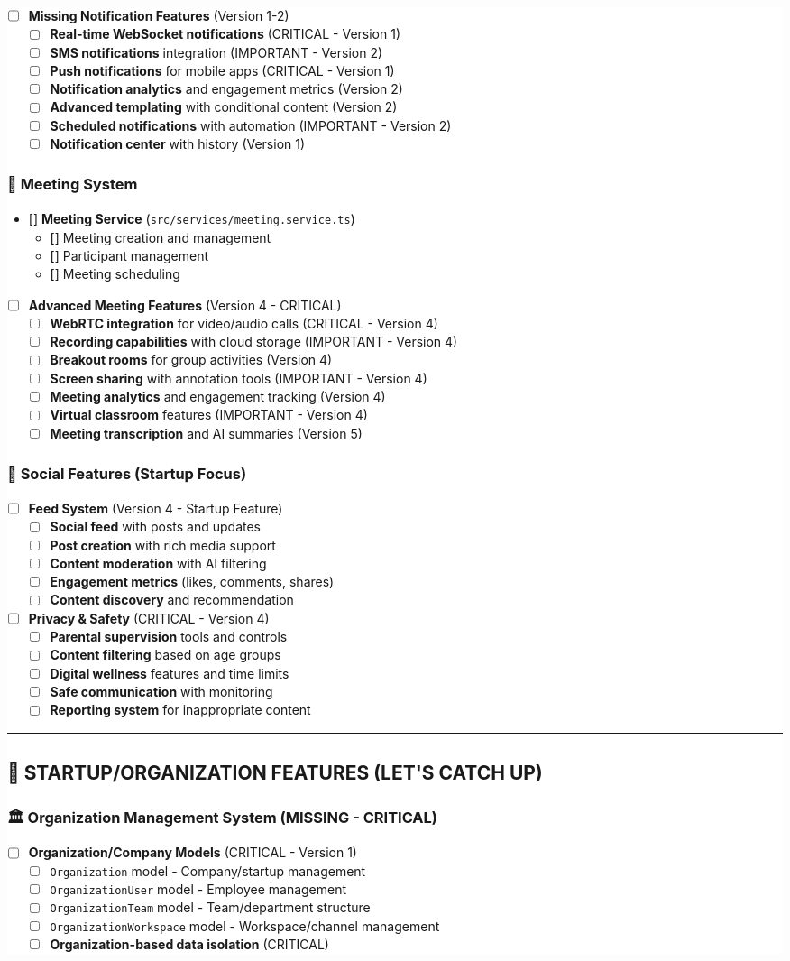 - [ ] **Missing Notification Features** (Version 1-2)
  - [ ] **Real-time WebSocket notifications** (CRITICAL - Version 1)
  - [ ] **SMS notifications** integration (IMPORTANT - Version 2)
  - [ ] **Push notifications** for mobile apps (CRITICAL - Version 1)
  - [ ] **Notification analytics** and engagement metrics (Version 2)
  - [ ] **Advanced templating** with conditional content (Version 2)
  - [ ] **Scheduled notifications** with automation (IMPORTANT - Version 2)
  - [ ] **Notification center** with history (Version 1)

### 🎥 **Meeting System**
- [] **Meeting Service** (`src/services/meeting.service.ts`)
  - [] Meeting creation and management
  - [] Participant management
  - [] Meeting scheduling

- [ ] **Advanced Meeting Features** (Version 4 - CRITICAL)
  - [ ] **WebRTC integration** for video/audio calls (CRITICAL - Version 4)
  - [ ] **Recording capabilities** with cloud storage (IMPORTANT - Version 4)
  - [ ] **Breakout rooms** for group activities (Version 4)
  - [ ] **Screen sharing** with annotation tools (IMPORTANT - Version 4)
  - [ ] **Meeting analytics** and engagement tracking (Version 4)
  - [ ] **Virtual classroom** features (IMPORTANT - Version 4)
  - [ ] **Meeting transcription** and AI summaries (Version 5)

### 📱 **Social Features (Startup Focus)**
- [ ] **Feed System** (Version 4 - Startup Feature)
  - [ ] **Social feed** with posts and updates
  - [ ] **Post creation** with rich media support
  - [ ] **Content moderation** with AI filtering
  - [ ] **Engagement metrics** (likes, comments, shares)
  - [ ] **Content discovery** and recommendation

- [ ] **Privacy & Safety** (CRITICAL - Version 4)
  - [ ] **Parental supervision** tools and controls
  - [ ] **Content filtering** based on age groups
  - [ ] **Digital wellness** features and time limits
  - [ ] **Safe communication** with monitoring
  - [ ] **Reporting system** for inappropriate content

---

## 🏢 **STARTUP/ORGANIZATION FEATURES (LET'S CATCH UP)**

### 🏛️ **Organization Management System** (MISSING - CRITICAL)
- [ ] **Organization/Company Models** (CRITICAL - Version 1)
  - [ ] `Organization` model - Company/startup management
  - [ ] `OrganizationUser` model - Employee management
  - [ ] `OrganizationTeam` model - Team/department structure
  - [ ] `OrganizationWorkspace` model - Workspace/channel management
  - [ ] **Organization-based data isolation** (CRITICAL)
